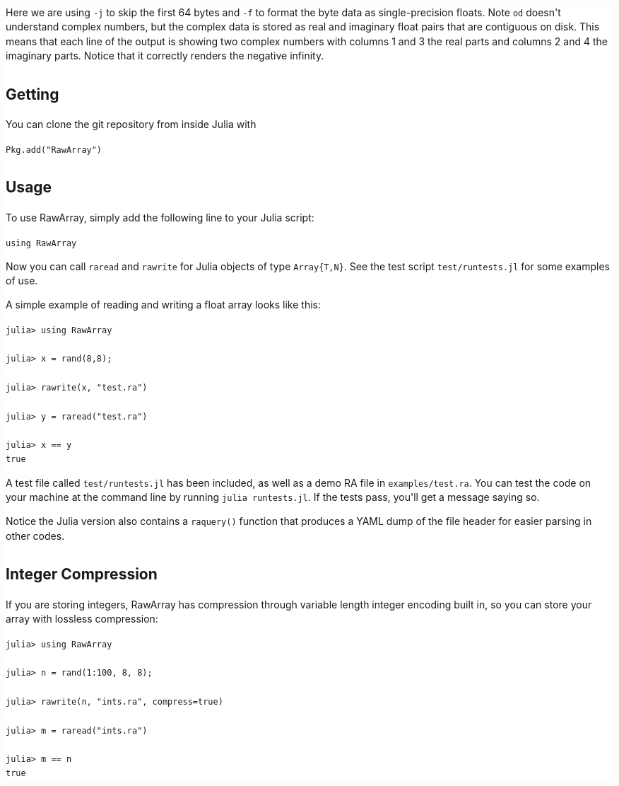 Here we are using `-j` to skip the first 64 bytes and `-f` to format the byte data as single-precision floats. Note `od` doesn't understand complex numbers, but the complex data is stored as real and imaginary float pairs that are contiguous on disk. This means that each line of the output is showing two complex numbers with columns 1 and 3 the real parts and columns 2 and 4 the imaginary parts. Notice that it correctly renders the negative infinity.

Getting
-------

You can clone the git repository from inside Julia with

```
Pkg.add("RawArray")
```

Usage
-----

To use RawArray, simply add the following line to your Julia script:

```
using RawArray
```

Now you can call `raread` and `rawrite` for Julia objects of type `Array{T,N}`.
See the test script `test/runtests.jl` for some examples of use.


A simple example of reading and writing a float array looks like this:
```
julia> using RawArray

julia> x = rand(8,8);

julia> rawrite(x, "test.ra")

julia> y = raread("test.ra")

julia> x == y
true
```

A test file called `test/runtests.jl` has been included, as well as a demo RA file in `examples/test.ra`.  You can test the code on your machine at the command line by running `julia runtests.jl`. If the tests pass, you'll get a message saying so.

Notice the Julia version also contains a `raquery()` function that produces a YAML dump of the file header for easier parsing in other codes.

Integer Compression
-----------

If you are storing integers, RawArray has compression through variable length integer encoding built
in, so you can store your array with lossless compression:
```
julia> using RawArray

julia> n = rand(1:100, 8, 8);

julia> rawrite(n, "ints.ra", compress=true)

julia> m = raread("ints.ra")

julia> m == n
true
```
